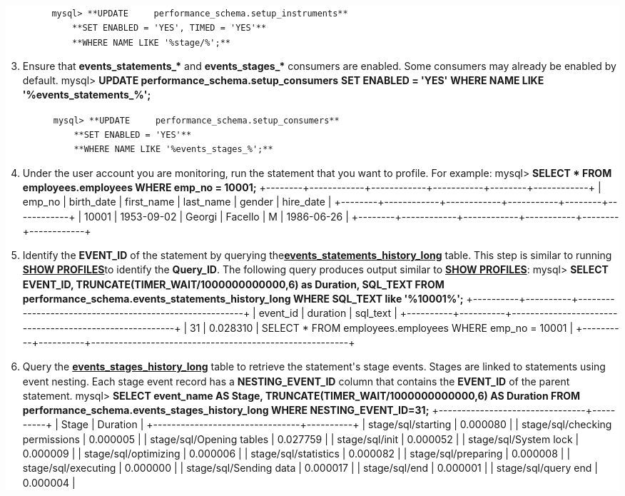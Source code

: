              mysql> **UPDATE     performance_schema.setup_instruments**
                 **SET ENABLED = 'YES', TIMED = 'YES'**
                 **WHERE NAME LIKE '%stage/%';**
3. Ensure     that **events_statements_\*** and **events_stages_\*** consumers     are enabled. Some consumers may already be enabled by default.
             mysql> **UPDATE performance_schema.setup_consumers**
                 **SET ENABLED = 'YES'**
                 **WHERE NAME LIKE '%events_statements_%';**
             
             mysql> **UPDATE     performance_schema.setup_consumers**
                 **SET ENABLED = 'YES'**
                 **WHERE NAME LIKE '%events_stages_%';**
4. Under the user account you     are monitoring, run the statement that you want to profile. For     example:
             mysql> **SELECT \*     FROM employees.employees WHERE emp_no = 10001;**
                 +--------+------------+------------+-----------+--------+------------+
             | emp_no | birth_date | first_name | last_name | gender | hire_date     |
                 +--------+------------+------------+-----------+--------+------------+
             | 10001 | 1953-09-02 |     Georgi   | Facello  | M        | 1986-06-26 |
             +--------+------------+------------+-----------+--------+------------+
5. Identify     the **EVENT_ID** of the     statement by querying the[**events_statements_history_long**](http://performance-schema.html) table.     This step is similar to running [**SHOW PROFILES**](http://sql-syntax.html)to identify     the **Query_ID**. The following     query produces output similar to [**SHOW PROFILES**](http://sql-syntax.html):
             mysql> **SELECT EVENT_ID, TRUNCATE(TIMER_WAIT/1000000000000,6) as     Duration, SQL_TEXT
                 FROM     performance_schema.events_statements_history_long WHERE SQL_TEXT like     '%10001%';**
                 +----------+----------+--------------------------------------------------------+
             | event_id | duration | sql_text                            |
             +----------+----------+--------------------------------------------------------+
             |    31 | 0.028310 | SELECT     * FROM employees.employees WHERE emp_no = 10001 |
             +----------+----------+--------------------------------------------------------+
6. Query the [**events_stages_history_long**](http://performance-schema.html) table to     retrieve the statement's stage events. Stages are linked to statements     using event nesting. Each stage event record has a **NESTING_EVENT_ID** column     that contains the **EVENT_ID** of the     parent statement.
             mysql> **SELECT event_name AS Stage, TRUNCATE(TIMER_WAIT/1000000000000,6)     AS Duration
                 FROM     performance_schema.events_stages_history_long WHERE NESTING_EVENT_ID=31;**
             +--------------------------------+----------+
             | Stage                  | Duration |
             +--------------------------------+----------+
             | stage/sql/starting           | 0.000080 |
             | stage/sql/checking permissions | 0.000005 |
             | stage/sql/Opening tables        | 0.027759 |
             | stage/sql/init             | 0.000052 |
             | stage/sql/System lock          | 0.000009 |
             | stage/sql/optimizing          | 0.000006 |
             | stage/sql/statistics          | 0.000082 |
             | stage/sql/preparing           | 0.000008 |
             | stage/sql/executing           | 0.000000 |
             | stage/sql/Sending data         | 0.000017 |
             | stage/sql/end              | 0.000001 |
             | stage/sql/query end           | 0.000004 |